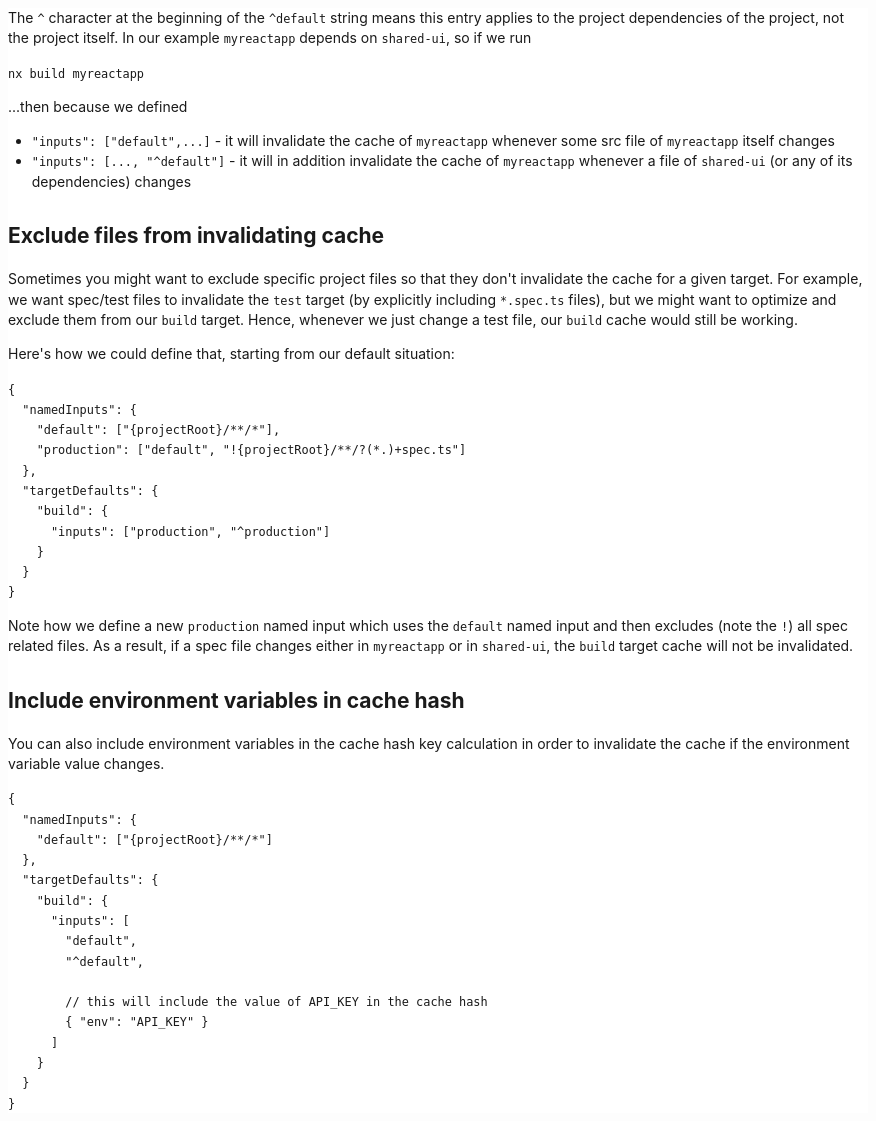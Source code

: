 The `^` character at the beginning of the `^default` string means this entry applies to the project dependencies of the project, not the project itself. In our example `myreactapp` depends on `shared-ui`, so if we run

```shell
nx build myreactapp
```

...then because we defined

- `"inputs": ["default",...]` - it will invalidate the cache of `myreactapp` whenever some src file of `myreactapp` itself changes
- `"inputs": [..., "^default"]` - it will in addition invalidate the cache of `myreactapp` whenever a file of `shared-ui` (or any of its dependencies) changes

## Exclude files from invalidating cache

Sometimes you might want to exclude specific project files so that they don't invalidate the cache for a given target. For example, we want spec/test files to invalidate the `test` target (by explicitly including `*.spec.ts` files), but we might want to optimize and exclude them from our `build` target. Hence, whenever we just change a test file, our `build` cache would still be working.

Here's how we could define that, starting from our default situation:

```jsonc {% fileName="nx.json" highlightLines=[4, 5, 6, 7, 11] %}
{
  "namedInputs": {
    "default": ["{projectRoot}/**/*"],
    "production": ["default", "!{projectRoot}/**/?(*.)+spec.ts"]
  },
  "targetDefaults": {
    "build": {
      "inputs": ["production", "^production"]
    }
  }
}
```

Note how we define a new `production` named input which uses the `default` named input and then excludes (note the `!`) all spec related files. As a result, if a spec file changes either in `myreactapp` or in `shared-ui`, the `build` target cache will not be invalidated.

## Include environment variables in cache hash

You can also include environment variables in the cache hash key calculation in order to invalidate the cache if the environment variable value changes.

```jsonc {% fileName="nx.json" highlightLines=[12] %}
{
  "namedInputs": {
    "default": ["{projectRoot}/**/*"]
  },
  "targetDefaults": {
    "build": {
      "inputs": [
        "default",
        "^default",

        // this will include the value of API_KEY in the cache hash
        { "env": "API_KEY" }
      ]
    }
  }
}
```
